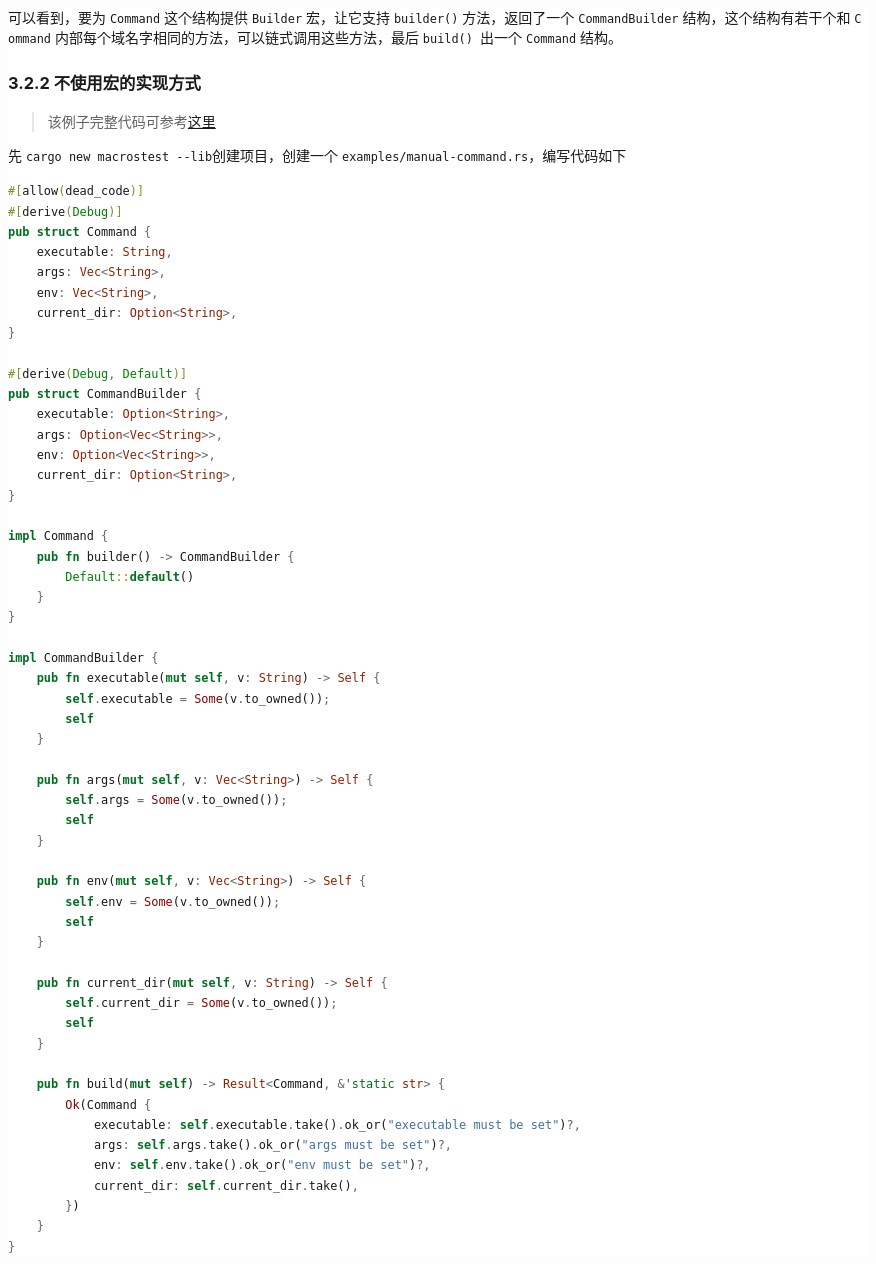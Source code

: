 可以看到，要为 `Command` 这个结构提供 `Builder` 宏，让它支持 `builder()` 方法，返回了一个 `CommandBuilder` 结构，这个结构有若干个和 `Command` 内部每个域名字相同的方法，可以链式调用这些方法，最后 `build() `出一个 `Command` 结构。



### 3.2.2 不使用宏的实现方式

> 该例子完整代码可参考[这里](https://github.com/sinkhaha/rust-study-demo/blob/main/macrostest/examples/manual-command.rs)

先 `cargo new macrostest --lib`创建项目，创建一个 `examples/manual-command.rs`，编写代码如下

```rust
#[allow(dead_code)]
#[derive(Debug)]
pub struct Command {
    executable: String,
    args: Vec<String>,
    env: Vec<String>,
    current_dir: Option<String>,
}

#[derive(Debug, Default)]
pub struct CommandBuilder {
    executable: Option<String>,
    args: Option<Vec<String>>,
    env: Option<Vec<String>>,
    current_dir: Option<String>,
}

impl Command {
    pub fn builder() -> CommandBuilder {
        Default::default()
    }
}

impl CommandBuilder {
    pub fn executable(mut self, v: String) -> Self {
        self.executable = Some(v.to_owned());
        self
    }

    pub fn args(mut self, v: Vec<String>) -> Self {
        self.args = Some(v.to_owned());
        self
    }

    pub fn env(mut self, v: Vec<String>) -> Self {
        self.env = Some(v.to_owned());
        self
    }

    pub fn current_dir(mut self, v: String) -> Self {
        self.current_dir = Some(v.to_owned());
        self
    }

    pub fn build(mut self) -> Result<Command, &'static str> {
        Ok(Command {
            executable: self.executable.take().ok_or("executable must be set")?,
            args: self.args.take().ok_or("args must be set")?,
            env: self.env.take().ok_or("env must be set")?,
            current_dir: self.current_dir.take(),
        })
    }
}
```